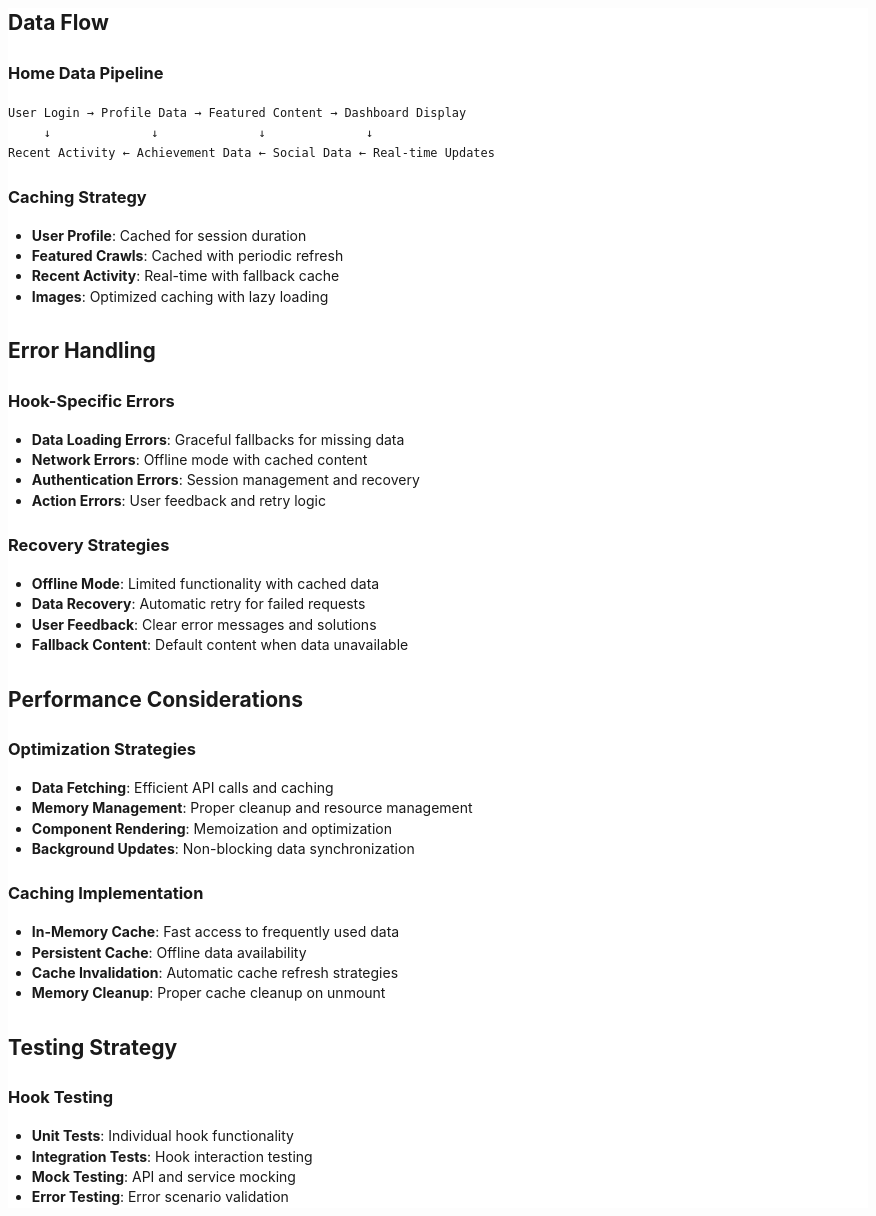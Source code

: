 ## **Data Flow**

### **Home Data Pipeline**
```
User Login → Profile Data → Featured Content → Dashboard Display
     ↓              ↓              ↓              ↓
Recent Activity ← Achievement Data ← Social Data ← Real-time Updates
```

### **Caching Strategy**
- **User Profile**: Cached for session duration
- **Featured Crawls**: Cached with periodic refresh
- **Recent Activity**: Real-time with fallback cache
- **Images**: Optimized caching with lazy loading

## **Error Handling**

### **Hook-Specific Errors**
- **Data Loading Errors**: Graceful fallbacks for missing data
- **Network Errors**: Offline mode with cached content
- **Authentication Errors**: Session management and recovery
- **Action Errors**: User feedback and retry logic

### **Recovery Strategies**
- **Offline Mode**: Limited functionality with cached data
- **Data Recovery**: Automatic retry for failed requests
- **User Feedback**: Clear error messages and solutions
- **Fallback Content**: Default content when data unavailable

## **Performance Considerations**

### **Optimization Strategies**
- **Data Fetching**: Efficient API calls and caching
- **Memory Management**: Proper cleanup and resource management
- **Component Rendering**: Memoization and optimization
- **Background Updates**: Non-blocking data synchronization

### **Caching Implementation**
- **In-Memory Cache**: Fast access to frequently used data
- **Persistent Cache**: Offline data availability
- **Cache Invalidation**: Automatic cache refresh strategies
- **Memory Cleanup**: Proper cache cleanup on unmount

## **Testing Strategy**

### **Hook Testing**
- **Unit Tests**: Individual hook functionality
- **Integration Tests**: Hook interaction testing
- **Mock Testing**: API and service mocking
- **Error Testing**: Error scenario validation
